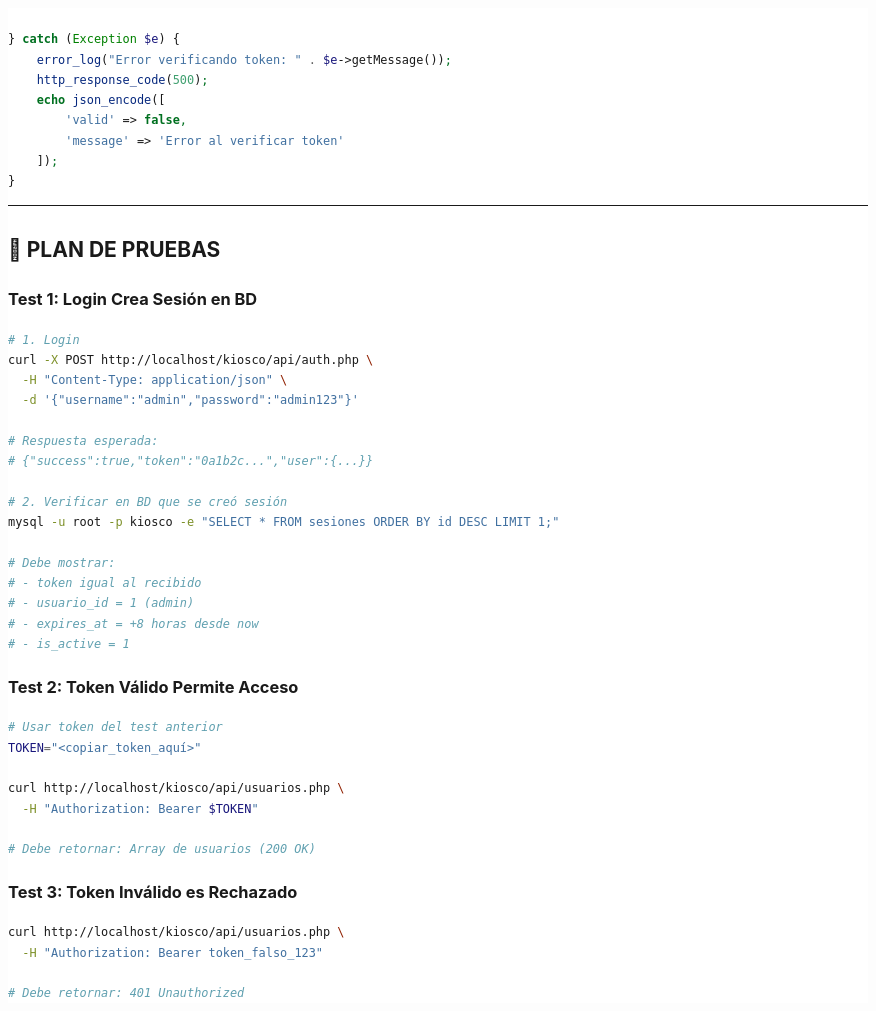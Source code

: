 ```php
    
} catch (Exception $e) {
    error_log("Error verificando token: " . $e->getMessage());
    http_response_code(500);
    echo json_encode([
        'valid' => false,
        'message' => 'Error al verificar token'
    ]);
}
```

---

## 🧪 PLAN DE PRUEBAS

### Test 1: Login Crea Sesión en BD

```bash
# 1. Login
curl -X POST http://localhost/kiosco/api/auth.php \
  -H "Content-Type: application/json" \
  -d '{"username":"admin","password":"admin123"}'

# Respuesta esperada:
# {"success":true,"token":"0a1b2c...","user":{...}}

# 2. Verificar en BD que se creó sesión
mysql -u root -p kiosco -e "SELECT * FROM sesiones ORDER BY id DESC LIMIT 1;"

# Debe mostrar:
# - token igual al recibido
# - usuario_id = 1 (admin)
# - expires_at = +8 horas desde now
# - is_active = 1
```

### Test 2: Token Válido Permite Acceso

```bash
# Usar token del test anterior
TOKEN="<copiar_token_aquí>"

curl http://localhost/kiosco/api/usuarios.php \
  -H "Authorization: Bearer $TOKEN"

# Debe retornar: Array de usuarios (200 OK)
```

### Test 3: Token Inválido es Rechazado

```bash
curl http://localhost/kiosco/api/usuarios.php \
  -H "Authorization: Bearer token_falso_123"

# Debe retornar: 401 Unauthorized
```
